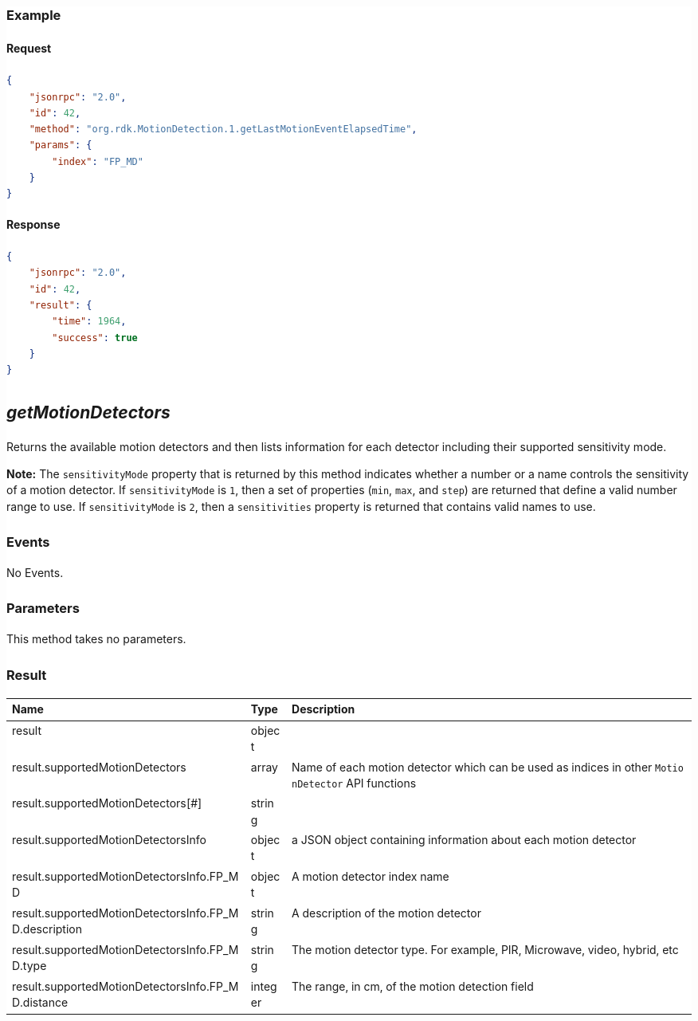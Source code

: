### Example

#### Request

```json
{
    "jsonrpc": "2.0",
    "id": 42,
    "method": "org.rdk.MotionDetection.1.getLastMotionEventElapsedTime",
    "params": {
        "index": "FP_MD"
    }
}
```

#### Response

```json
{
    "jsonrpc": "2.0",
    "id": 42,
    "result": {
        "time": 1964,
        "success": true
    }
}
```

<a name="getMotionDetectors"></a>
## *getMotionDetectors*

Returns the available motion detectors and then lists information for each detector including their supported sensitivity mode.  
  
**Note:** The `sensitivityMode` property that is returned by this method indicates whether a number or a name controls the sensitivity of a motion detector. If `sensitivityMode` is `1`, then a set of properties (`min`, `max`, and `step`) are returned that define a valid number range to use. If `sensitivityMode` is `2`, then a `sensitivities` property is returned that contains valid names to use.
 
### Events 

 No Events.

### Parameters

This method takes no parameters.

### Result

| Name | Type | Description |
| :-------- | :-------- | :-------- |
| result | object |  |
| result.supportedMotionDetectors | array | Name of each motion detector which can be used as indices in other `MotionDetector` API functions |
| result.supportedMotionDetectors[#] | string |  |
| result.supportedMotionDetectorsInfo | object | a JSON object containing information about each motion detector |
| result.supportedMotionDetectorsInfo.FP_MD | object | A motion detector index name |
| result.supportedMotionDetectorsInfo.FP_MD.description | string | A description of the motion detector |
| result.supportedMotionDetectorsInfo.FP_MD.type | string | The motion detector type. For example, PIR, Microwave, video, hybrid, etc |
| result.supportedMotionDetectorsInfo.FP_MD.distance | integer | The range, in cm, of the motion detection field |